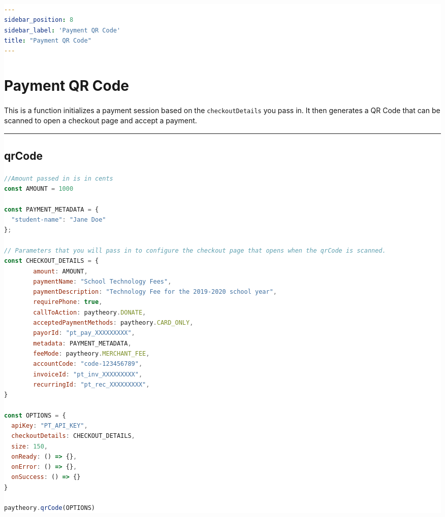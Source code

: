 ```yaml
---
sidebar_position: 8
sidebar_label: 'Payment QR Code'
title: "Payment QR Code"
---
```


# Payment QR Code

This is a function initializes a payment session based on the `checkoutDetails` you pass in. It then generates a QR Code that can be scanned to open a checkout page and accept a payment.

***
## qrCode

```javascript
//Amount passed in is in cents
const AMOUNT = 1000

const PAYMENT_METADATA = {
  "student-name": "Jane Doe"
};

// Parameters that you will pass in to configure the checkout page that opens when the qrCode is scanned.
const CHECKOUT_DETAILS = { 
        amount: AMOUNT, 
        paymentName: "School Technology Fees",
        paymentDescription: "Technology Fee for the 2019-2020 school year", 
        requirePhone: true, 
        callToAction: paytheory.DONATE, 
        acceptedPaymentMethods: paytheory.CARD_ONLY, 
        payorId: "pt_pay_XXXXXXXXX", 
        metadata: PAYMENT_METADATA,  
        feeMode: paytheory.MERCHANT_FEE, 
        accountCode: "code-123456789",  
        invoiceId: "pt_inv_XXXXXXXXX", 
        recurringId: "pt_rec_XXXXXXXXX", 
}

const OPTIONS = {
  apiKey: "PT_API_KEY",
  checkoutDetails: CHECKOUT_DETAILS,
  size: 150,
  onReady: () => {},
  onError: () => {},
  onSuccess: () => {}
}

paytheory.qrCode(OPTIONS)
```
